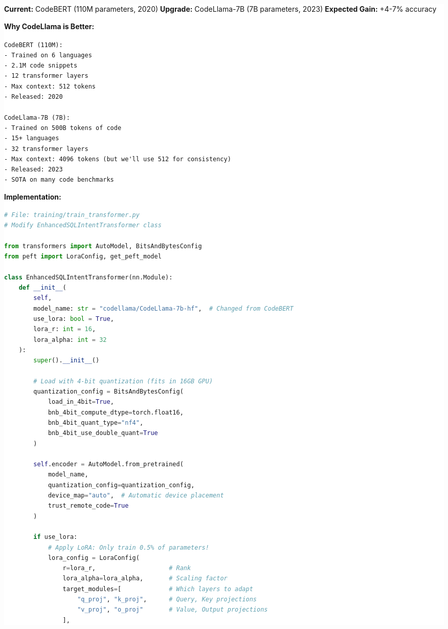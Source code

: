 **Current:** CodeBERT (110M parameters, 2020)
**Upgrade:** CodeLlama-7B (7B parameters, 2023)
**Expected Gain:** +4-7% accuracy

**Why CodeLlama is Better:**
```
CodeBERT (110M):
- Trained on 6 languages
- 2.1M code snippets
- 12 transformer layers
- Max context: 512 tokens
- Released: 2020

CodeLlama-7B (7B):
- Trained on 500B tokens of code
- 15+ languages
- 32 transformer layers
- Max context: 4096 tokens (but we'll use 512 for consistency)
- Released: 2023
- SOTA on many code benchmarks
```

**Implementation:**

```python
# File: training/train_transformer.py
# Modify EnhancedSQLIntentTransformer class

from transformers import AutoModel, BitsAndBytesConfig
from peft import LoraConfig, get_peft_model

class EnhancedSQLIntentTransformer(nn.Module):
    def __init__(
        self,
        model_name: str = "codellama/CodeLlama-7b-hf",  # Changed from CodeBERT
        use_lora: bool = True,
        lora_r: int = 16,
        lora_alpha: int = 32
    ):
        super().__init__()

        # Load with 4-bit quantization (fits in 16GB GPU)
        quantization_config = BitsAndBytesConfig(
            load_in_4bit=True,
            bnb_4bit_compute_dtype=torch.float16,
            bnb_4bit_quant_type="nf4",
            bnb_4bit_use_double_quant=True
        )

        self.encoder = AutoModel.from_pretrained(
            model_name,
            quantization_config=quantization_config,
            device_map="auto",  # Automatic device placement
            trust_remote_code=True
        )

        if use_lora:
            # Apply LoRA: Only train 0.5% of parameters!
            lora_config = LoraConfig(
                r=lora_r,                    # Rank
                lora_alpha=lora_alpha,       # Scaling factor
                target_modules=[             # Which layers to adapt
                    "q_proj", "k_proj",      # Query, Key projections
                    "v_proj", "o_proj"       # Value, Output projections
                ],
```